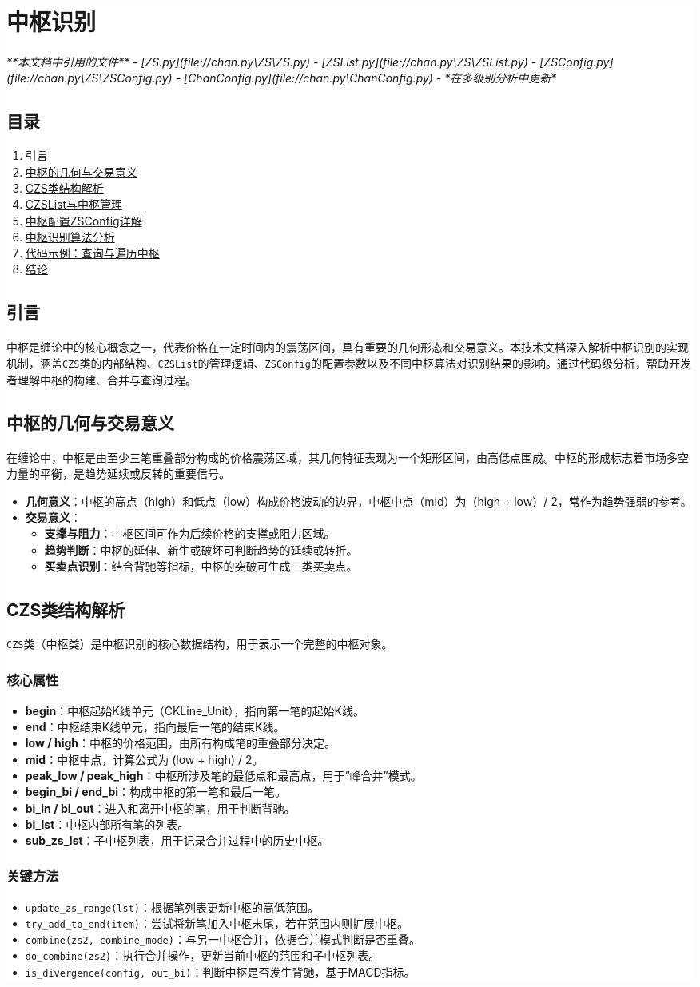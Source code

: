 # 中枢识别

<cite>
**本文档中引用的文件**  
- [ZS.py](file://chan.py\ZS\ZS.py)
- [ZSList.py](file://chan.py\ZS\ZSList.py)
- [ZSConfig.py](file://chan.py\ZS\ZSConfig.py)
- [ChanConfig.py](file://chan.py\ChanConfig.py) - *在多级别分析中更新*
</cite>

## 目录
1. [引言](#引言)
2. [中枢的几何与交易意义](#中枢的几何与交易意义)
3. [CZS类结构解析](#czs类结构解析)
4. [CZSList与中枢管理](#czslist与中枢管理)
5. [中枢配置ZSConfig详解](#中枢配置zsconfig详解)
6. [中枢识别算法分析](#中枢识别算法分析)
7. [代码示例：查询与遍历中枢](#代码示例查询与遍历中枢)
8. [结论](#结论)

## 引言
中枢是缠论中的核心概念之一，代表价格在一定时间内的震荡区间，具有重要的几何形态和交易意义。本技术文档深入解析中枢识别的实现机制，涵盖`CZS`类的内部结构、`CZSList`的管理逻辑、`ZSConfig`的配置参数以及不同中枢算法对识别结果的影响。通过代码级分析，帮助开发者理解中枢的构建、合并与查询过程。

## 中枢的几何与交易意义
在缠论中，中枢是由至少三笔重叠部分构成的价格震荡区域，其几何特征表现为一个矩形区间，由高低点围成。中枢的形成标志着市场多空力量的平衡，是趋势延续或反转的重要信号。

- **几何意义**：中枢的高点（high）和低点（low）构成价格波动的边界，中枢中点（mid）为（high + low）/ 2，常作为趋势强弱的参考。
- **交易意义**：
  - **支撑与阻力**：中枢区间可作为后续价格的支撑或阻力区域。
  - **趋势判断**：中枢的延伸、新生或破坏可判断趋势的延续或转折。
  - **买卖点识别**：结合背驰等指标，中枢的突破可生成三类买卖点。

## CZS类结构解析
`CZS`类（中枢类）是中枢识别的核心数据结构，用于表示一个完整的中枢对象。

### 核心属性
- **begin**：中枢起始K线单元（CKLine_Unit），指向第一笔的起始K线。
- **end**：中枢结束K线单元，指向最后一笔的结束K线。
- **low / high**：中枢的价格范围，由所有构成笔的重叠部分决定。
- **mid**：中枢中点，计算公式为 (low + high) / 2。
- **peak_low / peak_high**：中枢所涉及笔的最低点和最高点，用于“峰合并”模式。
- **begin_bi / end_bi**：构成中枢的第一笔和最后一笔。
- **bi_in / bi_out**：进入和离开中枢的笔，用于判断背驰。
- **bi_lst**：中枢内部所有笔的列表。
- **sub_zs_lst**：子中枢列表，用于记录合并过程中的历史中枢。

### 关键方法
- `update_zs_range(lst)`：根据笔列表更新中枢的高低范围。
- `try_add_to_end(item)`：尝试将新笔加入中枢末尾，若在范围内则扩展中枢。
- `combine(zs2, combine_mode)`：与另一中枢合并，依据合并模式判断是否重叠。
- `do_combine(zs2)`：执行合并操作，更新当前中枢的范围和子中枢列表。
- `is_divergence(config, out_bi)`：判断中枢是否发生背驰，基于MACD指标。
